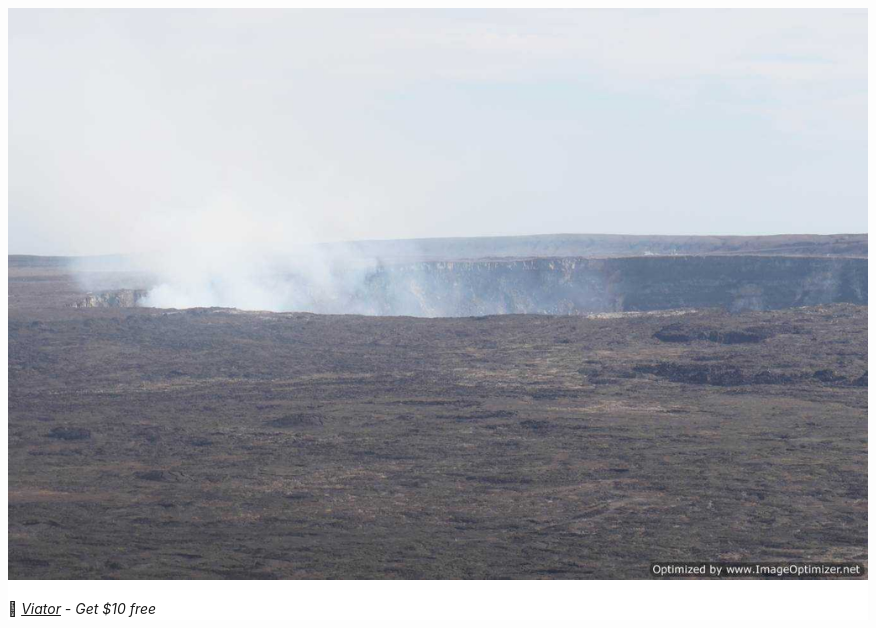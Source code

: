 <img src="/img/hawaii (48).jpg">
</picture>
<br>

🛴 <i><a href="https://www.awin1.com/awclick.php?gid=385121&mid=11018&awinaffid=323811&linkid=2598552&clickref=" target="_blank">Viator</a> - Get $10 free</i><br>

<picture>
  <source srcset="/img/hawaii (49).webp" type="image/webp">
  <source srcset="/img/hawaii (49).jpg" type="image/jpeg">
